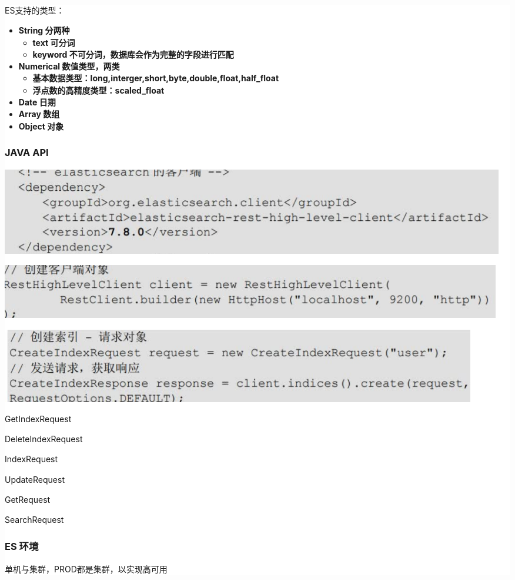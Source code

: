 ES支持的类型：

- **String 分两种**
  - **text 可分词**
  - **keyword 不可分词，数据库会作为完整的字段进行匹配**
- **Numerical 数值类型，两类**
  - **基本数据类型：long,interger,short,byte,double,float,half_float**
  - **浮点数的高精度类型：scaled_float**
- **Date 日期**
- **Array 数组**
- **Object 对象**

### JAVA API

![image-20211031021332316](_images/ElasticSearchNotes.assets/image-20211031021332316.png)

![image-20211031021509206](_images/ElasticSearchNotes.assets/image-20211031021509206.png)

![image-20211031021541543](_images/ElasticSearchNotes.assets/image-20211031021541543.png)

GetIndexRequest

DeleteIndexRequest

IndexRequest

UpdateRequest

GetRequest

SearchRequest

### ES 环境

单机与集群，PROD都是集群，以实现高可用
